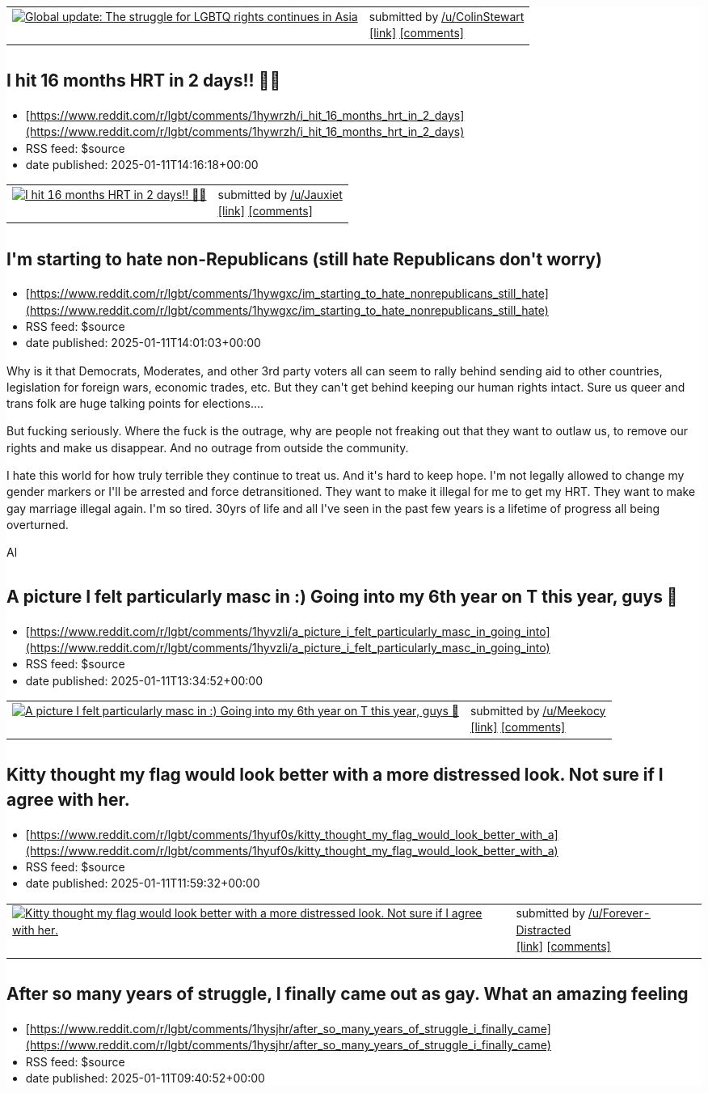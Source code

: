 <table> <tr><td> <a href="https://www.reddit.com/r/lgbt/comments/1hyy00o/global_update_the_struggle_for_lgbtq_rights/"> <img src="https://external-preview.redd.it/E9swK3MOqhdb0hIJRs_kEevni65p0JgEJLBDX03WiLg.jpg?width=640&amp;crop=smart&amp;auto=webp&amp;s=f0d7fa757d03dae5a40c397f6bf64e6492bd5785" alt="Global update: The struggle for LGBTQ rights continues in Asia" title="Global update: The struggle for LGBTQ rights continues in Asia" /> </a> </td><td> &#32; submitted by &#32; <a href="https://www.reddit.com/user/ColinStewart"> /u/ColinStewart </a> <br/> <span><a href="https://76crimes.com/2025/01/11/global-update-the-struggle-for-lgbtq-rights-continues-in-asia/">[link]</a></span> &#32; <span><a href="https://www.reddit.com/r/lgbt/comments/1hyy00o/global_update_the_struggle_for_lgbtq_rights/">[comments]</a></span> </td></tr></table>

## I hit 16 months HRT in 2 days!! 💖✨
 - [https://www.reddit.com/r/lgbt/comments/1hywrzh/i_hit_16_months_hrt_in_2_days](https://www.reddit.com/r/lgbt/comments/1hywrzh/i_hit_16_months_hrt_in_2_days)
 - RSS feed: $source
 - date published: 2025-01-11T14:16:18+00:00

<table> <tr><td> <a href="https://www.reddit.com/r/lgbt/comments/1hywrzh/i_hit_16_months_hrt_in_2_days/"> <img src="https://preview.redd.it/pbjbdpz6idce1.jpeg?width=640&amp;crop=smart&amp;auto=webp&amp;s=b9beb8d76e4857d20d4c3a81050d050a30542f49" alt="I hit 16 months HRT in 2 days!! 💖✨" title="I hit 16 months HRT in 2 days!! 💖✨" /> </a> </td><td> &#32; submitted by &#32; <a href="https://www.reddit.com/user/Jauxiet"> /u/Jauxiet </a> <br/> <span><a href="https://i.redd.it/pbjbdpz6idce1.jpeg">[link]</a></span> &#32; <span><a href="https://www.reddit.com/r/lgbt/comments/1hywrzh/i_hit_16_months_hrt_in_2_days/">[comments]</a></span> </td></tr></table>

## I'm starting to hate non-Republicans (still hate Republicans don't worry)
 - [https://www.reddit.com/r/lgbt/comments/1hywgxc/im_starting_to_hate_nonrepublicans_still_hate](https://www.reddit.com/r/lgbt/comments/1hywgxc/im_starting_to_hate_nonrepublicans_still_hate)
 - RSS feed: $source
 - date published: 2025-01-11T14:01:03+00:00

<div class="md"><p>Why is it that Democrats, Moderates, and other 3rd party voters all can seem to rally behind sending aid to other countries, legislation for foreign wars, economic trades, etc. But they can&#39;t get behind keeping our human rights intact. Sure us queer and trans folk are huge talking points for elections....</p> <p>But fucking seriously. Where the fuck is the outrage, why are people not freaking out that they want to outlaw us, to remove our rights and make us disappear. And no outrage from outside the community.</p> <p>I hate this world for how truly terrible they continue to treat us. And it&#39;s hard to keep hope. I&#39;m not legally allowed to change my gender markers or I&#39;ll be arrested and force detransitioned. They want to make it illegal for me to get my HRT. They want to make gay marriage illegal again. I&#39;m so tired. 30yrs of life and all I&#39;ve seen in the past few years is a lifetime of progress all being overturned. </p> <p>Al

## A picture I felt particularly masc in :) Going into my 6th year on T this year, guys 🩵
 - [https://www.reddit.com/r/lgbt/comments/1hyvzli/a_picture_i_felt_particularly_masc_in_going_into](https://www.reddit.com/r/lgbt/comments/1hyvzli/a_picture_i_felt_particularly_masc_in_going_into)
 - RSS feed: $source
 - date published: 2025-01-11T13:34:52+00:00

<table> <tr><td> <a href="https://www.reddit.com/r/lgbt/comments/1hyvzli/a_picture_i_felt_particularly_masc_in_going_into/"> <img src="https://preview.redd.it/soaq3c6tadce1.jpeg?width=640&amp;crop=smart&amp;auto=webp&amp;s=76616f3914adb7a4c4f7dc8edf0a506594556a3d" alt="A picture I felt particularly masc in :) Going into my 6th year on T this year, guys 🩵" title="A picture I felt particularly masc in :) Going into my 6th year on T this year, guys 🩵" /> </a> </td><td> &#32; submitted by &#32; <a href="https://www.reddit.com/user/Meekocy"> /u/Meekocy </a> <br/> <span><a href="https://i.redd.it/soaq3c6tadce1.jpeg">[link]</a></span> &#32; <span><a href="https://www.reddit.com/r/lgbt/comments/1hyvzli/a_picture_i_felt_particularly_masc_in_going_into/">[comments]</a></span> </td></tr></table>

## Kitty thought my flag would look better with a more distressed look. Not sure if I agree with her.
 - [https://www.reddit.com/r/lgbt/comments/1hyuf0s/kitty_thought_my_flag_would_look_better_with_a](https://www.reddit.com/r/lgbt/comments/1hyuf0s/kitty_thought_my_flag_would_look_better_with_a)
 - RSS feed: $source
 - date published: 2025-01-11T11:59:32+00:00

<table> <tr><td> <a href="https://www.reddit.com/r/lgbt/comments/1hyuf0s/kitty_thought_my_flag_would_look_better_with_a/"> <img src="https://preview.redd.it/u5fbminstcce1.jpeg?width=640&amp;crop=smart&amp;auto=webp&amp;s=d8baa3ed8c7248b98ab8b865d250cc1ad87db510" alt="Kitty thought my flag would look better with a more distressed look. Not sure if I agree with her." title="Kitty thought my flag would look better with a more distressed look. Not sure if I agree with her." /> </a> </td><td> &#32; submitted by &#32; <a href="https://www.reddit.com/user/Forever-Distracted"> /u/Forever-Distracted </a> <br/> <span><a href="https://i.redd.it/u5fbminstcce1.jpeg">[link]</a></span> &#32; <span><a href="https://www.reddit.com/r/lgbt/comments/1hyuf0s/kitty_thought_my_flag_would_look_better_with_a/">[comments]</a></span> </td></tr></table>

## After so many years of struggle, I finally came out as gay. What an amazing feeling
 - [https://www.reddit.com/r/lgbt/comments/1hysjhr/after_so_many_years_of_struggle_i_finally_came](https://www.reddit.com/r/lgbt/comments/1hysjhr/after_so_many_years_of_struggle_i_finally_came)
 - RSS feed: $source
 - date published: 2025-01-11T09:40:52+00:00
